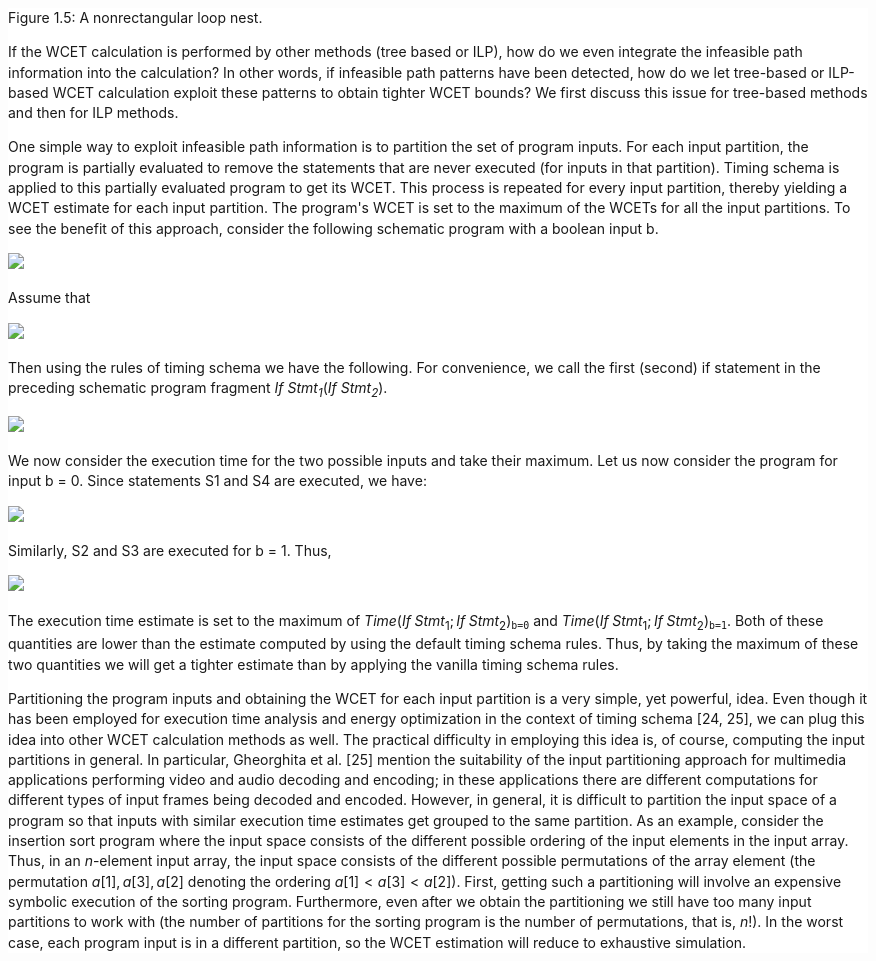 Figure 1.5: A nonrectangular loop nest.

If the WCET calculation is performed by other methods (tree based or ILP), how do we even integrate the infeasible path information into the calculation? In other words, if infeasible path patterns have been detected, how do we let tree-based or ILP-based WCET calculation exploit these patterns to obtain tighter WCET bounds? We first discuss this issue for tree-based methods and then for ILP methods.

One simple way to exploit infeasible path information is to partition the set of program inputs. For each input partition, the program is partially evaluated to remove the statements that are never executed (for inputs in that partition). Timing schema is applied to this partially evaluated program to get its WCET. This process is repeated for every input partition, thereby yielding a WCET estimate for each input partition. The program's WCET is set to the maximum of the WCETs for all the input partitions. To see the benefit of this approach, consider the following schematic program with a boolean input b.

![](https://blog-1314253005.cos.ap-guangzhou.myqcloud.com/202311120414429.png)

Assume that

![](https://blog-1314253005.cos.ap-guangzhou.myqcloud.com/202311120415640.png)

Then using the rules of timing schema we have the following. For convenience, we call the first (second) if statement in the preceding schematic program fragment _If Stmt${}_{1}$_(_If Stmt${}_{2}$_).

![](https://blog-1314253005.cos.ap-guangzhou.myqcloud.com/202311120415690.png)

We now consider the execution time for the two possible inputs and take their maximum. Let us now consider the program for input b = 0. Since statements S1 and S4 are executed, we have:

![](https://blog-1314253005.cos.ap-guangzhou.myqcloud.com/202311120416533.png)

Similarly, S2 and S3 are executed for b = 1. Thus,

![](https://blog-1314253005.cos.ap-guangzhou.myqcloud.com/202311120416738.png)

The execution time estimate is set to the maximum of $\textit{Time}(\textit{If}\;\textit{Stmt}_{1};\textit{If}\;\textit{Stmt}_{2})_{ \texttt{b=0}}$ and $\textit{Time}(\textit{If}\;\textit{Stmt}_{1};\textit{If}\;\textit{Stmt}_{2})_{ \texttt{b=1}}$. Both of these quantities are lower than the estimate computed by using the default timing schema rules. Thus, by taking the maximum of these two quantities we will get a tighter estimate than by applying the vanilla timing schema rules.

Partitioning the program inputs and obtaining the WCET for each input partition is a very simple, yet powerful, idea. Even though it has been employed for execution time analysis and energy optimization in the context of timing schema [24, 25], we can plug this idea into other WCET calculation methods as well. The practical difficulty in employing this idea is, of course, computing the input partitions in general. In particular, Gheorghita et al. [25] mention the suitability of the input partitioning approach for multimedia applications performing video and audio decoding and encoding; in these applications there are different computations for different types of input frames being decoded and encoded. However, in general, it is difficult to partition the input space of a program so that inputs with similar execution time estimates get grouped to the same partition. As an example, consider the insertion sort program where the input space consists of the different possible ordering of the input elements in the input array. Thus, in an $n$-element input array, the input space consists of the different possible permutations of the array element (the permutation $a[1],a[3],a[2]$ denoting the ordering $a[1]<a[3]<a[2]$). First, getting such a partitioning will involve an expensive symbolic execution of the sorting program. Furthermore, even after we obtain the partitioning we still have too many input partitions to work with (the number of partitions for the sorting program is the number of permutations, that is, $n!$). In the worst case, each program input is in a different partition, so the WCET estimation will reduce to exhaustive simulation.


[^1]: Furthermore, the data variables of a program typically come from unbounded domains such as integers. Thus, use of a finite-state search method such as model checking will have to either employ data abstractions to construct a finite-state transition system corresponding to a program or work on symbolic state representations representing infinite domains (possibly as constraints), thereby risking nontermination of the search.
[^2]: Dealing loops as recursive procedures has also been studied in [55] but in a completely different context. This work uses context-sensitive interprocedural analysis to separate out the cache behavior of different executions of the recursive procedure corresponding to a loop, thereby distinguishing, for instance, the cache behavior of the first loop iteration from the remaining loop iterations.